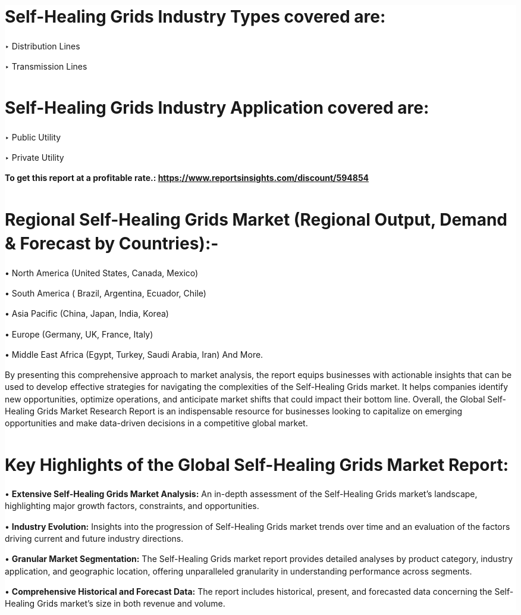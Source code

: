 # <strong>Self-Healing Grids Industry Types covered are:</strong>

‣ Distribution Lines

‣ Transmission Lines

# <strong>Self-Healing Grids Industry Application covered are:</strong>

‣ Public Utility

‣  Private Utility

<strong>To get this report at a profitable rate.: <a href=https://www.reportsinsights.com/discount/594854>https://www.reportsinsights.com/discount/594854</a></strong></font>

# <strong>Regional Self-Healing Grids Market (Regional Output, Demand &amp; Forecast by Countries):-</strong>

• North America (United States, Canada, Mexico)

• South America ( Brazil, Argentina, Ecuador, Chile)

• Asia Pacific (China, Japan, India, Korea)

• Europe (Germany, UK, France, Italy)

• Middle East Africa (Egypt, Turkey, Saudi Arabia, Iran) And More.

By presenting this comprehensive approach to market analysis, the report equips businesses with actionable insights that can be used to develop effective strategies for navigating the complexities of the Self-Healing Grids market. It helps companies identify new opportunities, optimize operations, and anticipate market shifts that could impact their bottom line. Overall, the Global Self-Healing Grids Market Research Report is an indispensable resource for businesses looking to capitalize on emerging opportunities and make data-driven decisions in a competitive global market.

# <strong>Key Highlights of the Global Self-Healing Grids Market Report:</strong>

• <strong>Extensive Self-Healing Grids Market Analysis:</strong> An in-depth assessment of the Self-Healing Grids market’s landscape, highlighting major growth factors, constraints, and opportunities.

• <strong>Industry Evolution:</strong> Insights into the progression of Self-Healing Grids market trends over time and an evaluation of the factors driving current and future industry directions.

• <strong>Granular Market Segmentation:</strong> The Self-Healing Grids market report provides detailed analyses by product category, industry application, and geographic location, offering unparalleled granularity in understanding performance across segments.

• <strong>Comprehensive Historical and Forecast Data:</strong> The report includes historical, present, and forecasted data concerning the Self-Healing Grids market’s size in both revenue and volume.
